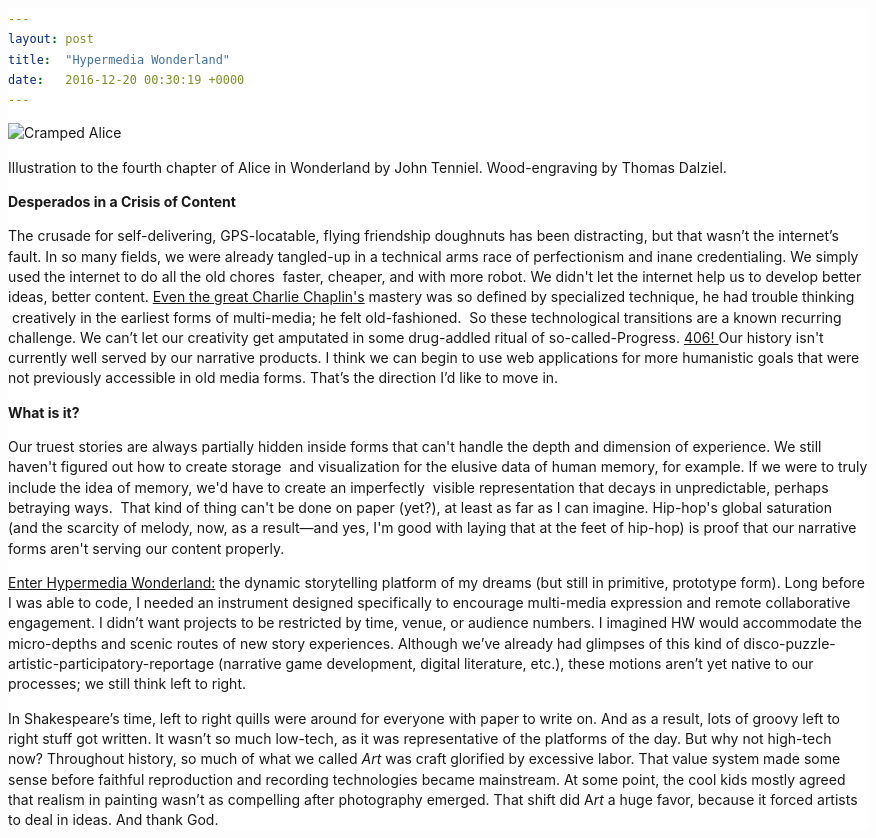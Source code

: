 ```yaml
---
layout: post
title:  "Hypermedia Wonderland"
date:   2016-12-20 00:30:19 +0000
---
```


![Cramped Alice](http://www.victorianweb.org/art/illustration/tenniel/alice/4.1.jpg)

Illustration to the fourth chapter of Alice in Wonderland by John Tenniel. Wood-engraving by Thomas Dalziel.

<strong>Desperados in a Crisis of Content</strong>

The crusade for self-delivering, GPS-locatable, flying friendship doughnuts has been distracting, but that wasn’t the internet’s fault. In so many fields, we were already tangled-up in a technical arms race of perfectionism and inane credentialing. We simply used the internet to do all the old chores  faster, cheaper, and with more robot. We didn't let the internet help us to develop better ideas, better content. <a href="https://www.theguardian.com/film/2011/jun/22/charlie-chaplin-first-talkie-discovered" target="_blank">Even the great Charlie Chaplin's</a> mastery was so defined by specialized technique, he had trouble thinking  creatively in the earliest forms of multi-media; he felt old-fashioned.  So these technological transitions are a known recurring challenge. We can’t let our creativity get amputated in some drug-addled ritual of so-called-Progress. <a href="https://http.cat/406" target="_blank">406! </a>Our history isn't currently well served by our narrative products. I think we can begin to use web applications for more humanistic goals that were not previously accessible in old media forms. That’s the direction I’d like to move in.

<b>What is it?</b>

Our truest stories are always partially hidden inside forms that can't handle the depth and dimension of experience. We still haven't figured out how to create storage  and visualization for the elusive data of human memory, for example. If we were to truly include the idea of memory, we'd have to create an imperfectly  visible representation that decays in unpredictable, perhaps betraying ways.  That kind of thing can't be done on paper (yet?), at least as far as I can imagine. Hip-hop's global saturation  (and the scarcity of melody, now, as a result—and yes, I'm good with laying that at the feet of hip-hop) is proof that our narrative forms aren't serving our content properly.

<a href="https://github.com/nicolefederici/hypermedia_wonderland" target="_blank">Enter Hypermedia Wonderland:</a> the dynamic storytelling platform of my dreams (but still in primitive, prototype form). Long before I was able to code, I needed an instrument designed specifically to encourage multi-media expression and remote collaborative engagement. I didn’t want projects to be restricted by time, venue, or audience numbers. I imagined HW would accommodate the micro-depths and scenic routes of new story experiences. Although we’ve already had glimpses of this kind of disco-puzzle-artistic-participatory-reportage (narrative game development, digital literature, etc.), these motions aren’t yet native to our processes; we still think left to right.

In Shakespeare’s time, left to right quills were around for everyone with paper to write on. And as a result, lots of groovy left to right stuff got written. It wasn’t so much low-tech, as it was representative of the platforms of the day. But why not high-tech now? Throughout history, so much of what we called <em>Art</em> was craft glorified by excessive labor. That value system made some sense before faithful reproduction and recording technologies became mainstream. At some point, the cool kids mostly agreed that realism in painting wasn’t as compelling after photography emerged. That shift did A<em>rt</em> a huge favor, because it forced artists to deal in ideas. And thank God.
